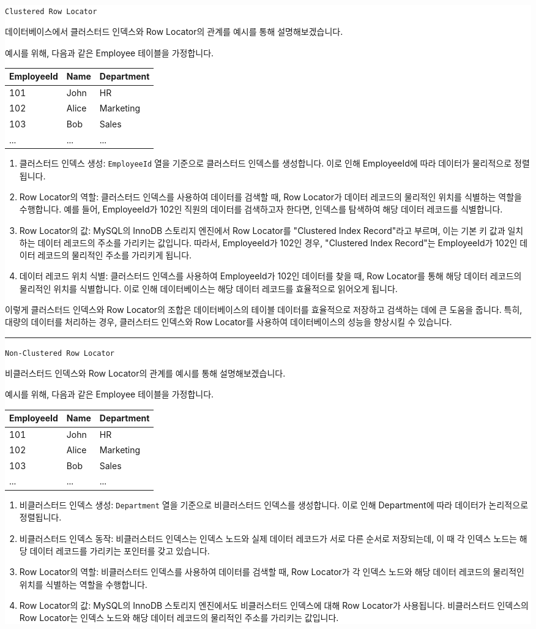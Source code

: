 
`Clustered Row Locator`

데이터베이스에서 클러스터드 인덱스와 Row Locator의 관계를 예시를 통해 설명해보겠습니다.

예시를 위해, 다음과 같은 Employee 테이블을 가정합니다.

| EmployeeId | Name  | Department |
| ---------- | ----- | ---------- |
| 101        | John  | HR         |
| 102        | Alice | Marketing  |
| 103        | Bob   | Sales      |
| ...        | ...   | ...        |

1. 클러스터드 인덱스 생성: `EmployeeId` 열을 기준으로 클러스터드 인덱스를 생성합니다. 이로 인해 EmployeeId에 따라 데이터가 물리적으로 정렬됩니다.

2. Row Locator의 역할: 클러스터드 인덱스를 사용하여 데이터를 검색할 때, Row Locator가 데이터 레코드의 물리적인 위치를 식별하는 역할을 수행합니다. 예를 들어, EmployeeId가 102인 직원의 데이터를 검색하고자 한다면, 인덱스를 탐색하여 해당 데이터 레코드를 식별합니다.

3. Row Locator의 값: MySQL의 InnoDB 스토리지 엔진에서 Row Locator를 "Clustered Index Record"라고 부르며, 이는 기본 키 값과 일치하는 데이터 레코드의 주소를 가리키는 값입니다. 따라서, EmployeeId가 102인 경우, "Clustered Index Record"는 EmployeeId가 102인 데이터 레코드의 물리적인 주소를 가리키게 됩니다.

4. 데이터 레코드 위치 식별: 클러스터드 인덱스를 사용하여 EmployeeId가 102인 데이터를 찾을 때, Row Locator를 통해 해당 데이터 레코드의 물리적인 위치를 식별합니다. 이로 인해 데이터베이스는 해당 데이터 레코드를 효율적으로 읽어오게 됩니다.

이렇게 클러스터드 인덱스와 Row Locator의 조합은 데이터베이스의 테이블 데이터를 효율적으로 저장하고 검색하는 데에 큰 도움을 줍니다. 특히, 대량의 데이터를 처리하는 경우, 클러스터드 인덱스와 Row Locator를 사용하여 데이터베이스의 성능을 향상시킬 수 있습니다.

---

`Non-Clustered Row Locator`

비클러스터드 인덱스와 Row Locator의 관계를 예시를 통해 설명해보겠습니다.

예시를 위해, 다음과 같은 Employee 테이블을 가정합니다.

| EmployeeId | Name  | Department |
| ---------- | ----- | ---------- |
| 101        | John  | HR         |
| 102        | Alice | Marketing  |
| 103        | Bob   | Sales      |
| ...        | ...   | ...        |

1. 비클러스터드 인덱스 생성: `Department` 열을 기준으로 비클러스터드 인덱스를 생성합니다. 이로 인해 Department에 따라 데이터가 논리적으로 정렬됩니다.

2. 비클러스터드 인덱스 동작: 비클러스터드 인덱스는 인덱스 노드와 실제 데이터 레코드가 서로 다른 순서로 저장되는데, 이 때 각 인덱스 노드는 해당 데이터 레코드를 가리키는 포인터를 갖고 있습니다.

3. Row Locator의 역할: 비클러스터드 인덱스를 사용하여 데이터를 검색할 때, Row Locator가 각 인덱스 노드와 해당 데이터 레코드의 물리적인 위치를 식별하는 역할을 수행합니다.

4. Row Locator의 값: MySQL의 InnoDB 스토리지 엔진에서도 비클러스터드 인덱스에 대해 Row Locator가 사용됩니다. 비클러스터드 인덱스의 Row Locator는 인덱스 노드와 해당 데이터 레코드의 물리적인 주소를 가리키는 값입니다.
